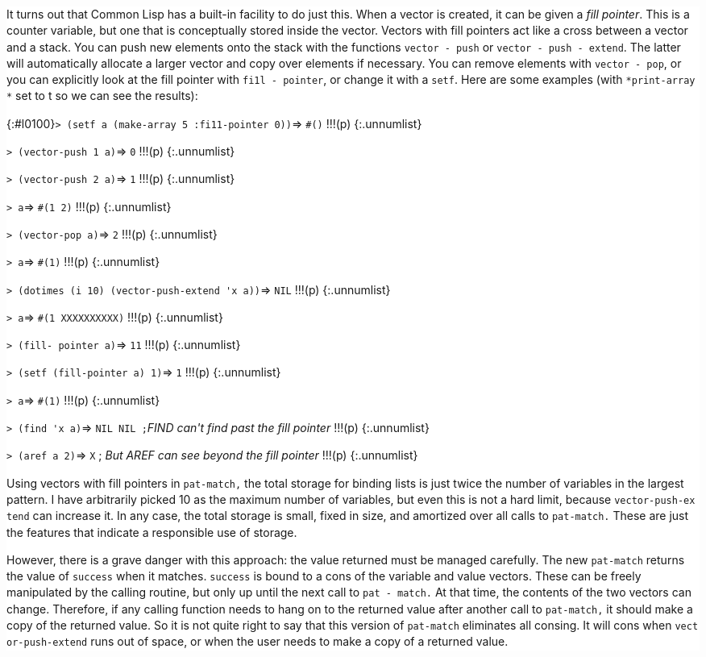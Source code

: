 It turns out that Common Lisp has a built-in facility to do just this.
When a vector is created, it can be given a *fill pointer*.
This is a counter variable, but one that is conceptually stored inside the vector.
Vectors with fill pointers act like a cross between a vector and a stack.
You can push new elements onto the stack with the functions `vector - push` or `vector - push - extend`.
The latter will automatically allocate a larger vector and copy over elements if necessary.
You can remove elements with `vector - pop`, or you can explicitly look at the fill pointer with `fi1l - pointer`, or change it with a `setf`.
Here are some examples (with `*print-array*` set to t so we can see the results):

[ ](#){:#l0100}`> (setf a (make-array 5 :fi11-pointer 0))`⇒ `#()`
!!!(p) {:.unnumlist}

`> (vector-push 1 a)`⇒ `0`
!!!(p) {:.unnumlist}

`> (vector-push 2 a)`⇒ `1`
!!!(p) {:.unnumlist}

`> a`⇒ `#(1 2)`
!!!(p) {:.unnumlist}

`> (vector-pop a)`⇒ `2`
!!!(p) {:.unnumlist}

`> a`⇒ `#(1)`
!!!(p) {:.unnumlist}

`> (dotimes (i 10) (vector-push-extend 'x a))`⇒ `NIL`
!!!(p) {:.unnumlist}

`> a`⇒ `#(1 XXXXXXXXXX)`
!!!(p) {:.unnumlist}

`> (fill- pointer a)`⇒ `11`
!!!(p) {:.unnumlist}

`> (setf (fill-pointer a) 1)`⇒ `1`
!!!(p) {:.unnumlist}

`> a`⇒ `#(1)`
!!!(p) {:.unnumlist}

`> (find 'x a)`⇒ `NIL NIL ;`*FIND can't find past the fill pointer*
!!!(p) {:.unnumlist}

`> (aref a 2)`⇒ `X` ; *But AREF can see beyond the fill pointer*
!!!(p) {:.unnumlist}

Using vectors with fill pointers in `pat-match,` the total storage for binding lists is just twice the number of variables in the largest pattern.
I have arbitrarily picked 10 as the maximum number of variables, but even this is not a hard limit, because `vector-push-extend` can increase it.
In any case, the total storage is small, fixed in size, and amortized over all calls to `pat-match.` These are just the features that indicate a responsible use of storage.

However, there is a grave danger with this approach: the value returned must be managed carefully.
The new `pat-match` returns the value of `success` when it matches.
`success` is bound to a cons of the variable and value vectors.
These can be freely manipulated by the calling routine, but only up until the next call to `pat - match.` At that time, the contents of the two vectors can change.
Therefore, if any calling function needs to hang on to the returned value after another call to `pat-match,` it should make a copy of the returned value.
So it is not quite right to say that this version of `pat-match` eliminates all consing.
It will cons when `vector-push-extend` runs out of space, or when the user needs to make a copy of a returned value.
